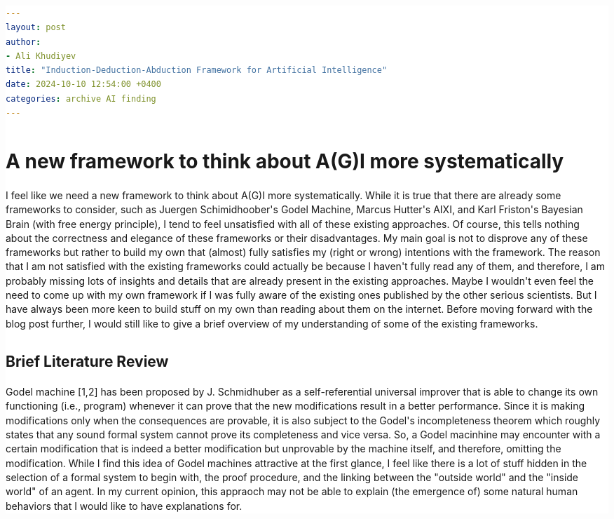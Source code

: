 ```yaml
---
layout: post
author:
- Ali Khudiyev
title: "Induction-Deduction-Abduction Framework for Artificial Intelligence"
date: 2024-10-10 12:54:00 +0400
categories: archive AI finding
---
```


# A new framework to think about A(G)I more systematically

I feel like we need a new framework to think about A(G)I more
systematically. While it is true that there are already some frameworks
to consider, such as Juergen Schimidhoober's Godel Machine, Marcus
Hutter's AIXI, and Karl Friston's Bayesian Brain (with free energy
principle), I tend to feel unsatisfied with all of these existing
approaches. Of course, this tells nothing about the correctness and
elegance of these frameworks or their disadvantages. My main goal is not
to disprove any of these frameworks but rather to build my own that
(almost) fully satisfies my (right or wrong) intentions with the
framework. The reason that I am not satisfied with the existing
frameworks could actually be because I haven't fully read any of them,
and therefore, I am probably missing lots of insights and details that
are already present in the existing approaches. Maybe I wouldn't even
feel the need to come up with my own framework if I was fully aware of
the existing ones published by the other serious scientists. But I have
always been more keen to build stuff on my own than reading about them
on the internet. Before moving forward with the blog post further, I
would still like to give a brief overview of my understanding of some of
the existing frameworks.

## Brief Literature Review

Godel machine \[1,2\] has been proposed by J. Schmidhuber as a
self-referential universal improver that is able to change its own
functioning (i.e., program) whenever it can prove that the new
modifications result in a better performance. Since it is making
modifications only when the consequences are provable, it is also
subject to the Godel's incompleteness theorem which roughly states that
any sound formal system cannot prove its completeness and vice versa.
So, a Godel macinhine may encounter with a certain modification that is
indeed a better modification but unprovable by the machine itself, and
therefore, omitting the modification. While I find this idea of Godel
machines attractive at the first glance, I feel like there is a lot of
stuff hidden in the selection of a formal system to begin with, the
proof procedure, and the linking between the \"outside world\" and the
\"inside world\" of an agent. In my current opinion, this appraoch may
not be able to explain (the emergence of) some natural human behaviors
that I would like to have explanations for.
